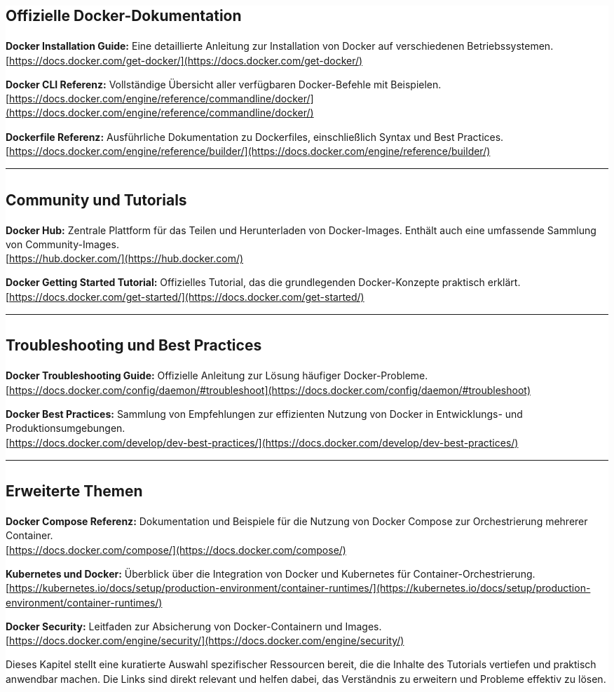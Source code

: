## Offizielle Docker-Dokumentation
**Docker Installation Guide:** Eine detaillierte Anleitung zur Installation von Docker auf verschiedenen Betriebssystemen.  
[https://docs.docker.com/get-docker/](https://docs.docker.com/get-docker/)

**Docker CLI Referenz:** Vollständige Übersicht aller verfügbaren Docker-Befehle mit Beispielen.  
[https://docs.docker.com/engine/reference/commandline/docker/](https://docs.docker.com/engine/reference/commandline/docker/)

**Dockerfile Referenz:** Ausführliche Dokumentation zu Dockerfiles, einschließlich Syntax und Best Practices.  
[https://docs.docker.com/engine/reference/builder/](https://docs.docker.com/engine/reference/builder/)

---

## Community und Tutorials
**Docker Hub:** Zentrale Plattform für das Teilen und Herunterladen von Docker-Images. Enthält auch eine umfassende Sammlung von Community-Images.  
[https://hub.docker.com/](https://hub.docker.com/)

**Docker Getting Started Tutorial:** Offizielles Tutorial, das die grundlegenden Docker-Konzepte praktisch erklärt.  
[https://docs.docker.com/get-started/](https://docs.docker.com/get-started/)

---

## Troubleshooting und Best Practices
**Docker Troubleshooting Guide:** Offizielle Anleitung zur Lösung häufiger Docker-Probleme.  
[https://docs.docker.com/config/daemon/#troubleshoot](https://docs.docker.com/config/daemon/#troubleshoot)

**Docker Best Practices:** Sammlung von Empfehlungen zur effizienten Nutzung von Docker in Entwicklungs- und Produktionsumgebungen.  
[https://docs.docker.com/develop/dev-best-practices/](https://docs.docker.com/develop/dev-best-practices/)

---

## Erweiterte Themen
**Docker Compose Referenz:** Dokumentation und Beispiele für die Nutzung von Docker Compose zur Orchestrierung mehrerer Container.  
[https://docs.docker.com/compose/](https://docs.docker.com/compose/)

**Kubernetes und Docker:** Überblick über die Integration von Docker und Kubernetes für Container-Orchestrierung.  
[https://kubernetes.io/docs/setup/production-environment/container-runtimes/](https://kubernetes.io/docs/setup/production-environment/container-runtimes/)

**Docker Security:** Leitfaden zur Absicherung von Docker-Containern und Images.  
[https://docs.docker.com/engine/security/](https://docs.docker.com/engine/security/)

Dieses Kapitel stellt eine kuratierte Auswahl spezifischer Ressourcen bereit, die die Inhalte des Tutorials vertiefen und praktisch anwendbar machen. Die Links sind direkt relevant und helfen dabei, das Verständnis zu erweitern und Probleme effektiv zu lösen.